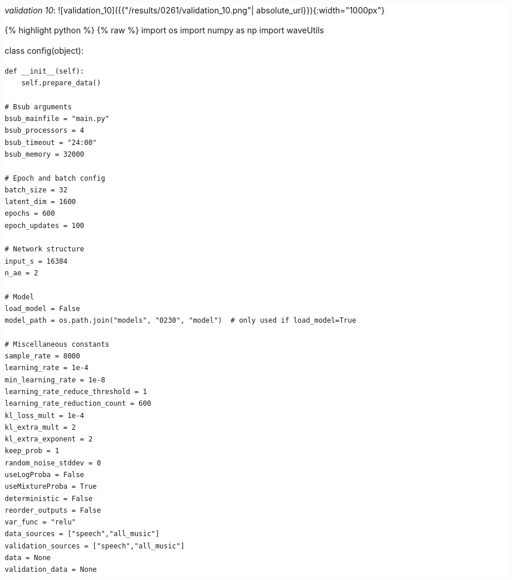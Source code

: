 _validation 10_:
<audio src="/ResultsOverview/results/0261/validation_10.wav" controls preload></audio>
![validation_10]({{"/results/0261/validation_10.png"| absolute_url}}){:width="1000px"}


{% highlight python %}
{% raw %}
import os
import numpy as np
import waveUtils


class config(object):

	def __init__(self):
		self.prepare_data()

	# Bsub arguments
	bsub_mainfile = "main.py"
	bsub_processors = 4
	bsub_timeout = "24:00"
	bsub_memory = 32000

	# Epoch and batch config
	batch_size = 32
	latent_dim = 1600
	epochs = 600
	epoch_updates = 100

	# Network structure
	input_s = 16384
	n_ae = 2

	# Model
	load_model = False
	model_path = os.path.join("models", "0230", "model")  # only used if load_model=True

	# Miscellaneous constants
	sample_rate = 8000
	learning_rate = 1e-4
	min_learning_rate = 1e-8
	learning_rate_reduce_threshold = 1
	learning_rate_reduction_count = 600
	kl_loss_mult = 1e-4
	kl_extra_mult = 2
	kl_extra_exponent = 2
	keep_prob = 1
	random_noise_stddev = 0
	useLogProba = False
	useMixtureProba = True
	deterministic = False
	reorder_outputs = False
	var_func = "relu"
	data_sources = ["speech","all_music"]
	validation_sources = ["speech","all_music"]
	data = None
	validation_data = None

